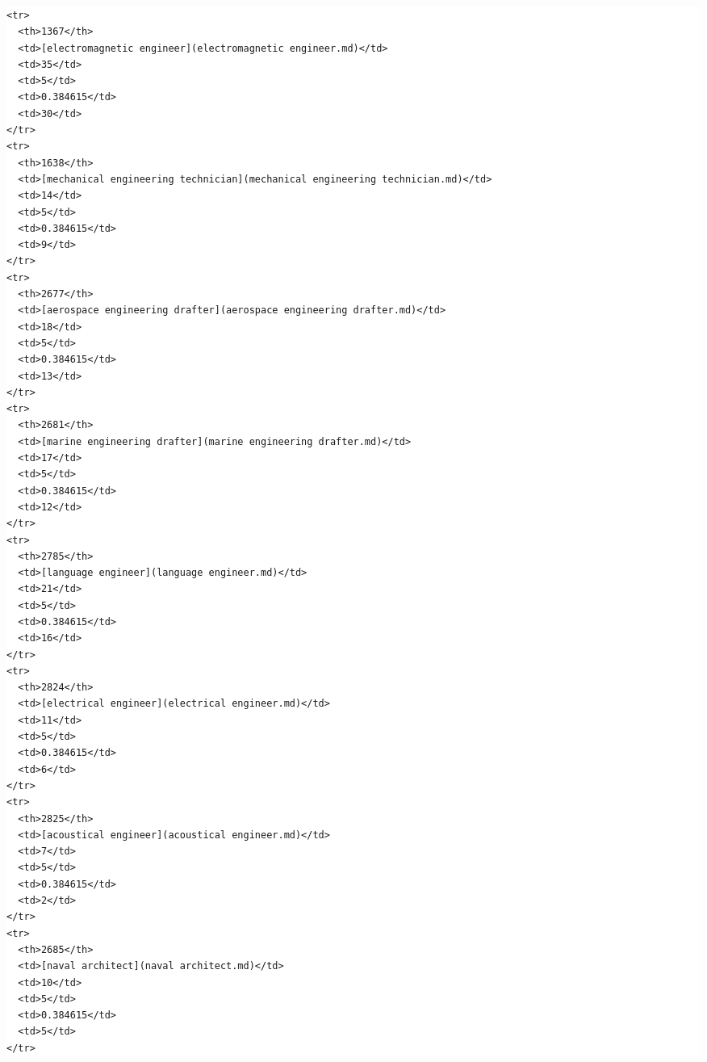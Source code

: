     <tr>
      <th>1367</th>
      <td>[electromagnetic engineer](electromagnetic engineer.md)</td>
      <td>35</td>
      <td>5</td>
      <td>0.384615</td>
      <td>30</td>
    </tr>
    <tr>
      <th>1638</th>
      <td>[mechanical engineering technician](mechanical engineering technician.md)</td>
      <td>14</td>
      <td>5</td>
      <td>0.384615</td>
      <td>9</td>
    </tr>
    <tr>
      <th>2677</th>
      <td>[aerospace engineering drafter](aerospace engineering drafter.md)</td>
      <td>18</td>
      <td>5</td>
      <td>0.384615</td>
      <td>13</td>
    </tr>
    <tr>
      <th>2681</th>
      <td>[marine engineering drafter](marine engineering drafter.md)</td>
      <td>17</td>
      <td>5</td>
      <td>0.384615</td>
      <td>12</td>
    </tr>
    <tr>
      <th>2785</th>
      <td>[language engineer](language engineer.md)</td>
      <td>21</td>
      <td>5</td>
      <td>0.384615</td>
      <td>16</td>
    </tr>
    <tr>
      <th>2824</th>
      <td>[electrical engineer](electrical engineer.md)</td>
      <td>11</td>
      <td>5</td>
      <td>0.384615</td>
      <td>6</td>
    </tr>
    <tr>
      <th>2825</th>
      <td>[acoustical engineer](acoustical engineer.md)</td>
      <td>7</td>
      <td>5</td>
      <td>0.384615</td>
      <td>2</td>
    </tr>
    <tr>
      <th>2685</th>
      <td>[naval architect](naval architect.md)</td>
      <td>10</td>
      <td>5</td>
      <td>0.384615</td>
      <td>5</td>
    </tr>